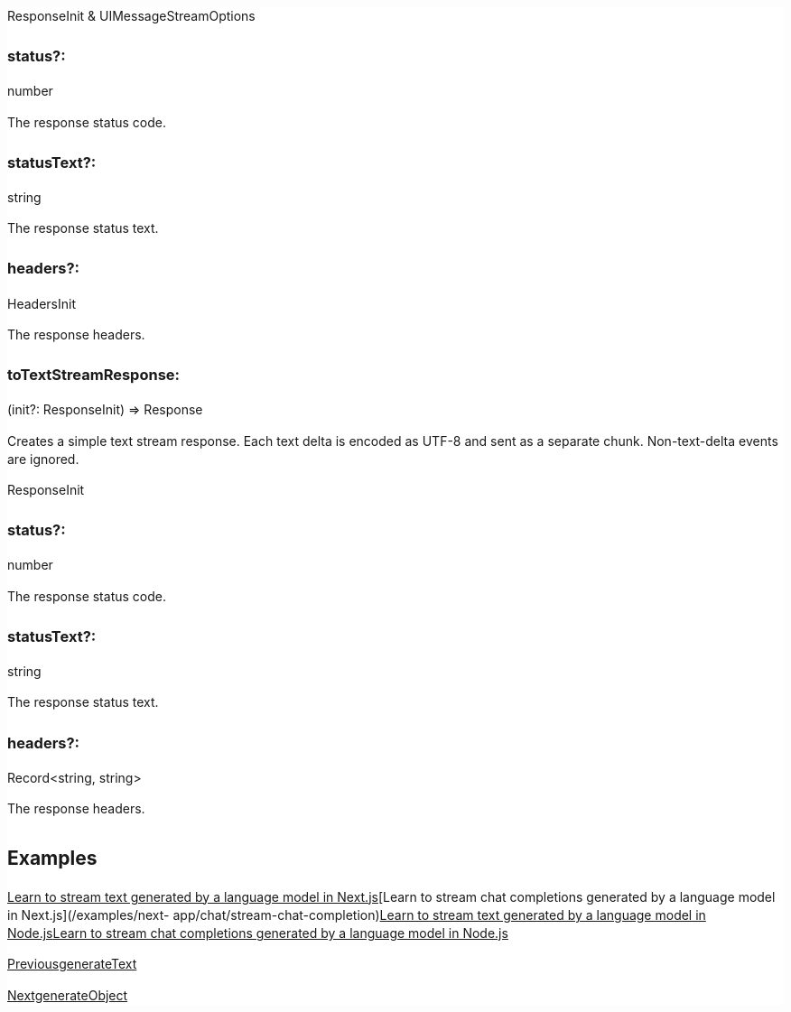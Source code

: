 ResponseInit & UIMessageStreamOptions

### status?:

number

The response status code.

### statusText?:

string

The response status text.

### headers?:

HeadersInit

The response headers.

### toTextStreamResponse:

(init?: ResponseInit) => Response

Creates a simple text stream response. Each text delta is encoded as UTF-8 and
sent as a separate chunk. Non-text-delta events are ignored.

ResponseInit

### status?:

number

The response status code.

### statusText?:

string

The response status text.

### headers?:

Record<string, string>

The response headers.

## Examples

[Learn to stream text generated by a language model in
Next.js](/examples/next-app/basics/streaming-text-generation)[Learn to stream
chat completions generated by a language model in Next.js](/examples/next-
app/chat/stream-chat-completion)[Learn to stream text generated by a language
model in Node.js](/examples/node/generating-text/stream-text)[Learn to stream
chat completions generated by a language model in
Node.js](/examples/node/generating-text/stream-text-with-chat-prompt)

[PreviousgenerateText](/docs/reference/ai-sdk-core/generate-text)

[NextgenerateObject](/docs/reference/ai-sdk-core/generate-object)

